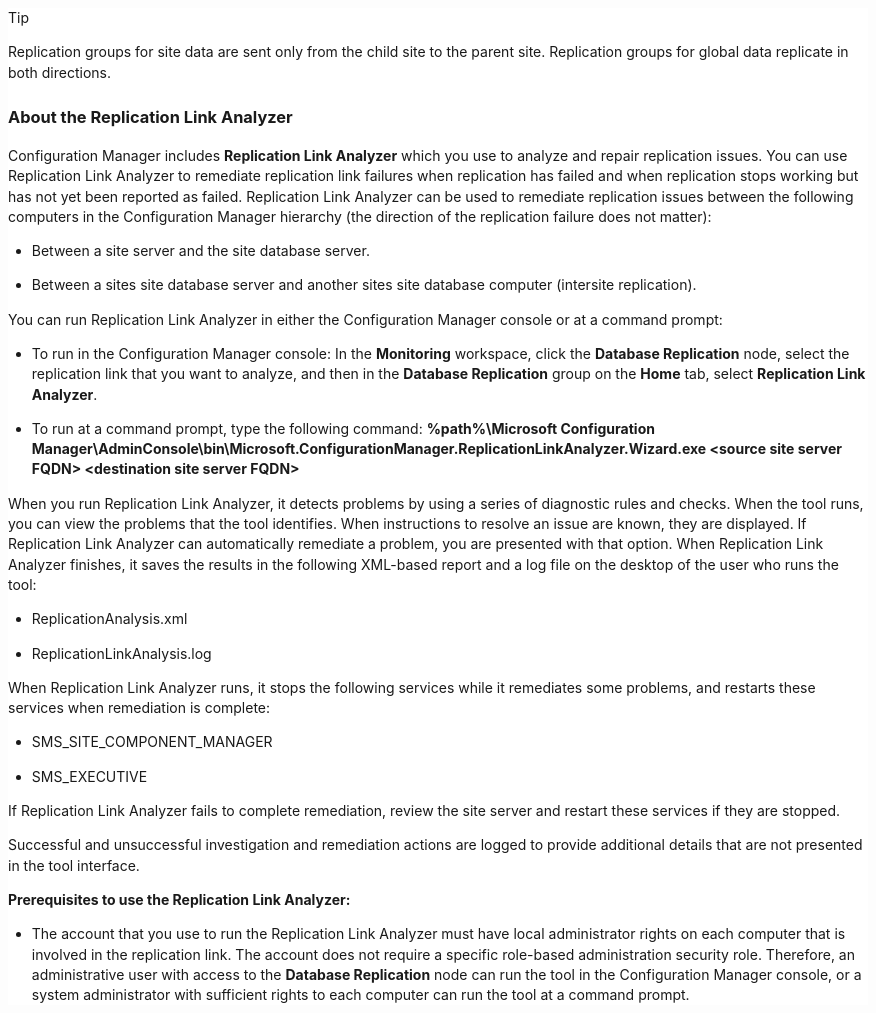 > [!TIP]  
>  Replication groups for site data are sent only from the child site to the parent site. Replication groups for global data replicate in both directions.  

###  <a name="BKMK_RLA"></a> About the Replication Link Analyzer  
 Configuration Manager includes **Replication Link Analyzer** which you use to analyze and repair replication issues. You can use Replication Link Analyzer to remediate replication link failures when replication has failed and when replication stops working but has not yet been reported as failed. Replication Link Analyzer can be used to remediate replication issues between the following computers in the Configuration Manager hierarchy (the direction of the replication failure does not matter):  

-   Between a site server and the site database server.  

-   Between a sites site database server and another sites site database computer (intersite replication).  

You can run Replication Link Analyzer in either the Configuration Manager console or at a command prompt:  

-   To run in the Configuration Manager console: In the **Monitoring** workspace, click the **Database Replication** node, select the replication link that you want to analyze, and then in the **Database Replication** group on the **Home** tab, select **Replication Link Analyzer**.  

-   To run at a command prompt, type the following command: **%path%\Microsoft Configuration Manager\AdminConsole\bin\Microsoft.ConfigurationManager.ReplicationLinkAnalyzer.Wizard.exe &lt;source site server FQDN\> &lt;destination site server FQDN\>**  

When you run Replication Link Analyzer, it detects problems by using a series of diagnostic rules and checks. When the tool runs, you can view the problems that the tool identifies. When instructions to resolve an issue are known, they are displayed. If Replication Link Analyzer can automatically remediate a problem, you are presented with that option. When Replication Link Analyzer finishes, it saves the results in the following XML-based report and a log file on the desktop of the user who runs the tool:  

-   ReplicationAnalysis.xml  

-   ReplicationLinkAnalysis.log  

When Replication Link Analyzer runs, it stops the following services while it remediates some problems, and restarts these services when remediation is complete:  

-   SMS_SITE_COMPONENT_MANAGER  

-   SMS_EXECUTIVE  

If Replication Link Analyzer fails to complete remediation, review the site server and restart these services if they are stopped.  

Successful and unsuccessful investigation and remediation actions are logged to provide additional details that are not presented in the tool interface.  

**Prerequisites to use the Replication Link Analyzer:**  

-   The account that you use to run the Replication Link Analyzer must have local administrator rights on each computer that is involved in the replication link. The account does not require a specific role-based administration security role. Therefore, an administrative user with access to the **Database Replication** node can run the tool in the Configuration Manager console, or a system administrator with sufficient rights to each computer can run the tool at a command prompt.  
